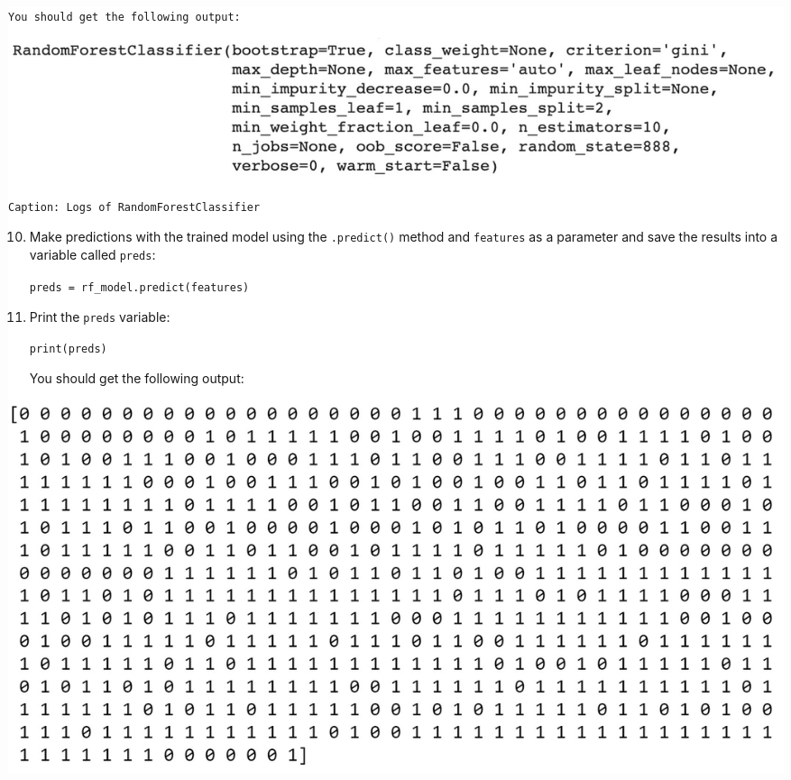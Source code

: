 
    You should get the following output:

    
![](./images/B15019_01_49.jpg)


    Caption: Logs of RandomForestClassifier

10. Make predictions with the trained model using the
    `.predict()` method and `features` as a
    parameter and save the results into a variable called
    `preds`:
    ```
    preds = rf_model.predict(features)
    ```


11. Print the `preds` variable:

    ```
    print(preds)
    ```


    You should get the following output:

    
![](./images/B15019_01_50.jpg)
